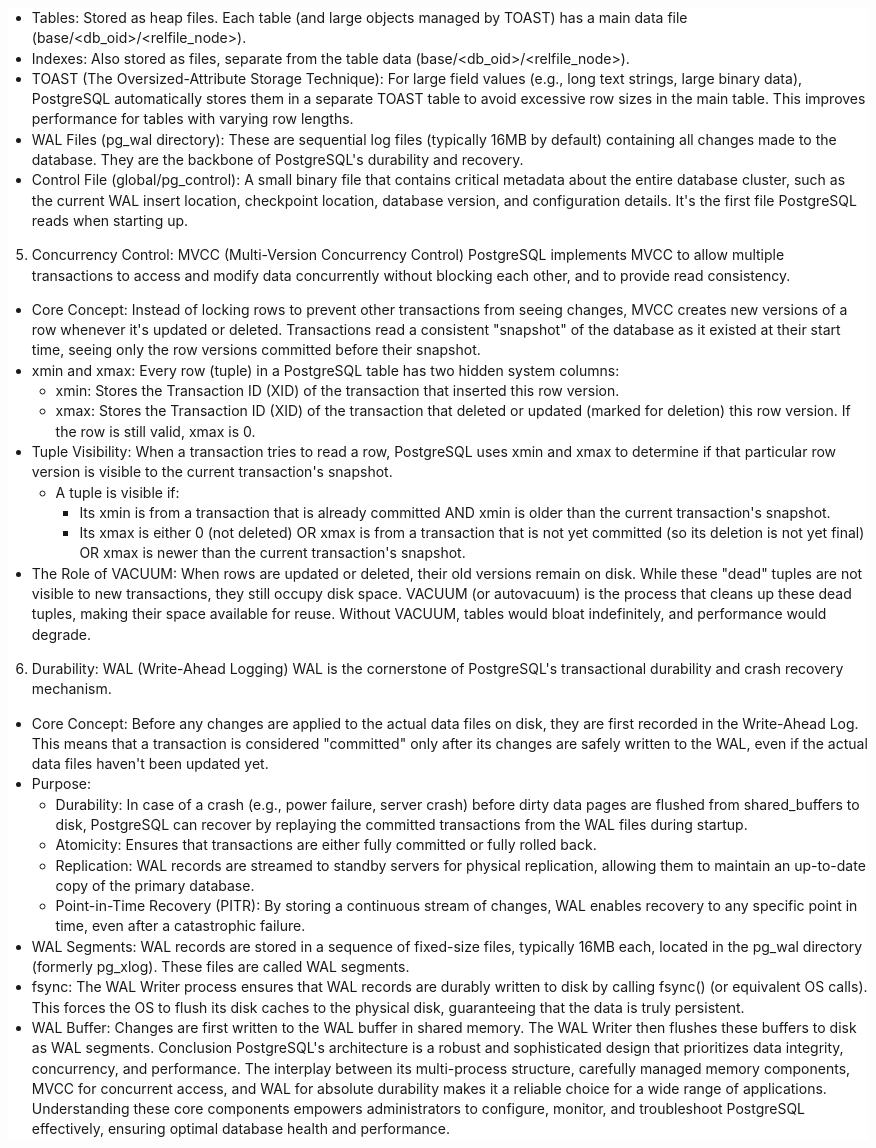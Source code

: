    * Tables: Stored as heap files. Each table (and large objects managed by TOAST) has a main data file (base/<db_oid>/<relfile_node>).
   * Indexes: Also stored as files, separate from the table data (base/<db_oid>/<relfile_node>).
   * TOAST (The Oversized-Attribute Storage Technique): For large field values (e.g., long text strings, large binary data), PostgreSQL automatically stores them in a separate TOAST table to avoid excessive row sizes in the main table. This improves performance for tables with varying row lengths.
 * WAL Files (pg_wal directory): These are sequential log files (typically 16MB by default) containing all changes made to the database. They are the backbone of PostgreSQL's durability and recovery.
 * Control File (global/pg_control): A small binary file that contains critical metadata about the entire database cluster, such as the current WAL insert location, checkpoint location, database version, and configuration details. It's the first file PostgreSQL reads when starting up.
5. Concurrency Control: MVCC (Multi-Version Concurrency Control)
PostgreSQL implements MVCC to allow multiple transactions to access and modify data concurrently without blocking each other, and to provide read consistency.
 * Core Concept: Instead of locking rows to prevent other transactions from seeing changes, MVCC creates new versions of a row whenever it's updated or deleted. Transactions read a consistent "snapshot" of the database as it existed at their start time, seeing only the row versions committed before their snapshot.
 * xmin and xmax: Every row (tuple) in a PostgreSQL table has two hidden system columns:
   * xmin: Stores the Transaction ID (XID) of the transaction that inserted this row version.
   * xmax: Stores the Transaction ID (XID) of the transaction that deleted or updated (marked for deletion) this row version. If the row is still valid, xmax is 0.
 * Tuple Visibility: When a transaction tries to read a row, PostgreSQL uses xmin and xmax to determine if that particular row version is visible to the current transaction's snapshot.
   * A tuple is visible if:
     * Its xmin is from a transaction that is already committed AND xmin is older than the current transaction's snapshot.
     * Its xmax is either 0 (not deleted) OR xmax is from a transaction that is not yet committed (so its deletion is not yet final) OR xmax is newer than the current transaction's snapshot.
 * The Role of VACUUM: When rows are updated or deleted, their old versions remain on disk. While these "dead" tuples are not visible to new transactions, they still occupy disk space. VACUUM (or autovacuum) is the process that cleans up these dead tuples, making their space available for reuse. Without VACUUM, tables would bloat indefinitely, and performance would degrade.
6. Durability: WAL (Write-Ahead Logging)
WAL is the cornerstone of PostgreSQL's transactional durability and crash recovery mechanism.
 * Core Concept: Before any changes are applied to the actual data files on disk, they are first recorded in the Write-Ahead Log. This means that a transaction is considered "committed" only after its changes are safely written to the WAL, even if the actual data files haven't been updated yet.
 * Purpose:
   * Durability: In case of a crash (e.g., power failure, server crash) before dirty data pages are flushed from shared_buffers to disk, PostgreSQL can recover by replaying the committed transactions from the WAL files during startup.
   * Atomicity: Ensures that transactions are either fully committed or fully rolled back.
   * Replication: WAL records are streamed to standby servers for physical replication, allowing them to maintain an up-to-date copy of the primary database.
   * Point-in-Time Recovery (PITR): By storing a continuous stream of changes, WAL enables recovery to any specific point in time, even after a catastrophic failure.
 * WAL Segments: WAL records are stored in a sequence of fixed-size files, typically 16MB each, located in the pg_wal directory (formerly pg_xlog). These files are called WAL segments.
 * fsync: The WAL Writer process ensures that WAL records are durably written to disk by calling fsync() (or equivalent OS calls). This forces the OS to flush its disk caches to the physical disk, guaranteeing that the data is truly persistent.
 * WAL Buffer: Changes are first written to the WAL buffer in shared memory. The WAL Writer then flushes these buffers to disk as WAL segments.
Conclusion
PostgreSQL's architecture is a robust and sophisticated design that prioritizes data integrity, concurrency, and performance. The interplay between its multi-process structure, carefully managed memory components, MVCC for concurrent access, and WAL for absolute durability makes it a reliable choice for a wide range of applications. Understanding these core components empowers administrators to configure, monitor, and troubleshoot PostgreSQL effectively, ensuring optimal database health and performance.
